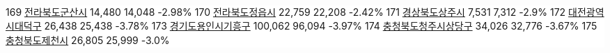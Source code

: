   <tr class="item">
    <td>169</td>
    <td><a href="/apt/전라북도군산시">전라북도군산시</a></td>
    <td>14,480</td>
    <td>14,048</td>
    <td>-2.98%</td>
  </tr>

  <tr class="item">
    <td>170</td>
    <td><a href="/apt/전라북도정읍시">전라북도정읍시</a></td>
    <td>22,759</td>
    <td>22,208</td>
    <td>-2.42%</td>
  </tr>

  <tr class="item">
    <td>171</td>
    <td><a href="/apt/경상북도상주시">경상북도상주시</a></td>
    <td>7,531</td>
    <td>7,312</td>
    <td>-2.9%</td>
  </tr>

  <tr class="item">
    <td>172</td>
    <td><a href="/apt/대전광역시대덕구">대전광역시대덕구</a></td>
    <td>26,438</td>
    <td>25,438</td>
    <td>-3.78%</td>
  </tr>

  <tr class="item">
    <td>173</td>
    <td><a href="/apt/경기도용인시기흥구">경기도용인시기흥구</a></td>
    <td>100,062</td>
    <td>96,094</td>
    <td>-3.97%</td>
  </tr>

  <tr class="item">
    <td>174</td>
    <td><a href="/apt/충청북도청주시상당구">충청북도청주시상당구</a></td>
    <td>34,026</td>
    <td>32,776</td>
    <td>-3.67%</td>
  </tr>

  <tr class="item">
    <td>175</td>
    <td><a href="/apt/충청북도제천시">충청북도제천시</a></td>
    <td>26,805</td>
    <td>25,999</td>
    <td>-3.0%</td>
  </tr>
